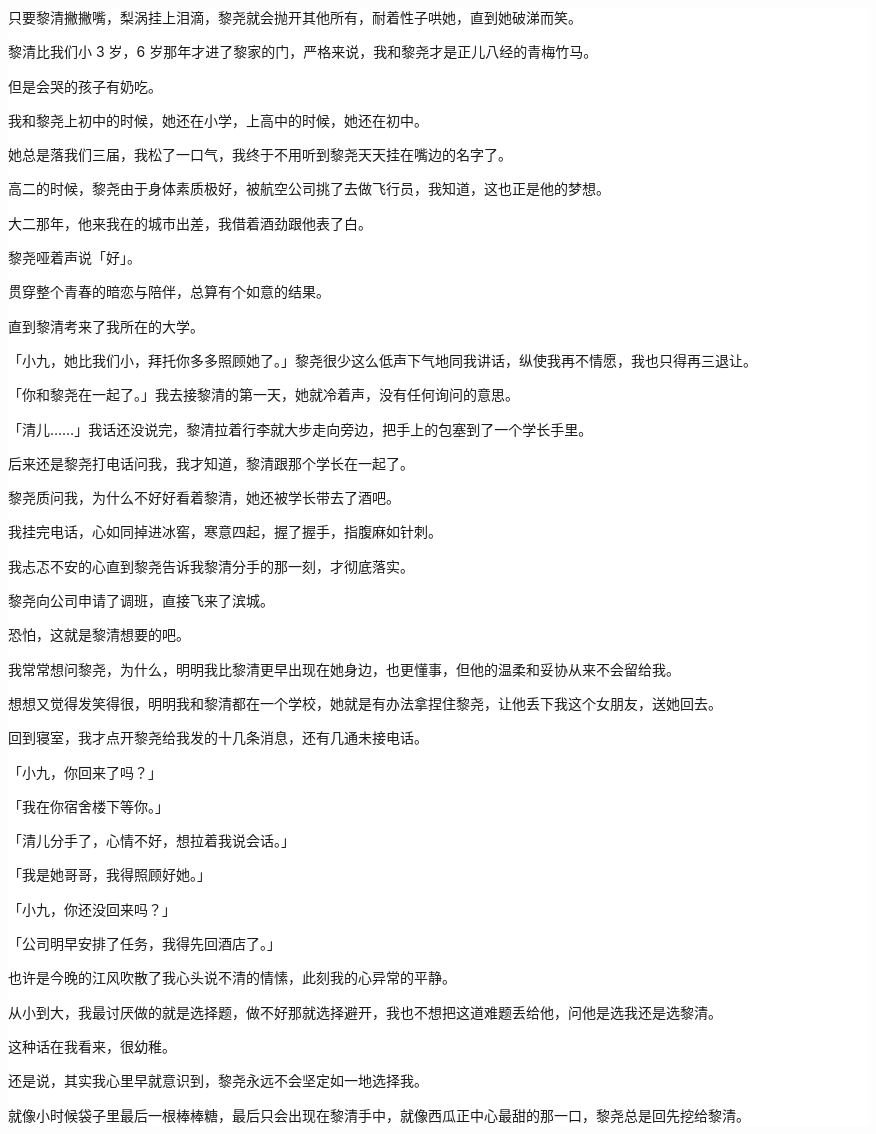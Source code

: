 只要黎清撇撇嘴，梨涡挂上泪滴，黎尧就会抛开其他所有，耐着性子哄她，直到她破涕而笑。

黎清比我们小 3 岁，6 岁那年才进了黎家的门，严格来说，我和黎尧才是正儿八经的青梅竹马。

但是会哭的孩子有奶吃。

我和黎尧上初中的时候，她还在小学，上高中的时候，她还在初中。

她总是落我们三届，我松了一口气，我终于不用听到黎尧天天挂在嘴边的名字了。

高二的时候，黎尧由于身体素质极好，被航空公司挑了去做飞行员，我知道，这也正是他的梦想。

大二那年，他来我在的城市出差，我借着酒劲跟他表了白。

黎尧哑着声说「好」。

贯穿整个青春的暗恋与陪伴，总算有个如意的结果。

直到黎清考来了我所在的大学。

「小九，她比我们小，拜托你多多照顾她了。」黎尧很少这么低声下气地同我讲话，纵使我再不情愿，我也只得再三退让。

「你和黎尧在一起了。」我去接黎清的第一天，她就冷着声，没有任何询问的意思。

「清儿……」我话还没说完，黎清拉着行李就大步走向旁边，把手上的包塞到了一个学长手里。

后来还是黎尧打电话问我，我才知道，黎清跟那个学长在一起了。

黎尧质问我，为什么不好好看着黎清，她还被学长带去了酒吧。

我挂完电话，心如同掉进冰窖，寒意四起，握了握手，指腹麻如针刺。

我忐忑不安的心直到黎尧告诉我黎清分手的那一刻，才彻底落实。

黎尧向公司申请了调班，直接飞来了滨城。

恐怕，这就是黎清想要的吧。

我常常想问黎尧，为什么，明明我比黎清更早出现在她身边，也更懂事，但他的温柔和妥协从来不会留给我。

想想又觉得发笑得很，明明我和黎清都在一个学校，她就是有办法拿捏住黎尧，让他丢下我这个女朋友，送她回去。

回到寝室，我才点开黎尧给我发的十几条消息，还有几通未接电话。

「小九，你回来了吗？」

「我在你宿舍楼下等你。」

「清儿分手了，心情不好，想拉着我说会话。」

「我是她哥哥，我得照顾好她。」

「小九，你还没回来吗？」

「公司明早安排了任务，我得先回酒店了。」

也许是今晚的江风吹散了我心头说不清的情愫，此刻我的心异常的平静。

从小到大，我最讨厌做的就是选择题，做不好那就选择避开，我也不想把这道难题丢给他，问他是选我还是选黎清。

这种话在我看来，很幼稚。

还是说，其实我心里早就意识到，黎尧永远不会坚定如一地选择我。

就像小时候袋子里最后一根棒棒糖，最后只会出现在黎清手中，就像西瓜正中心最甜的那一口，黎尧总是回先挖给黎清。
